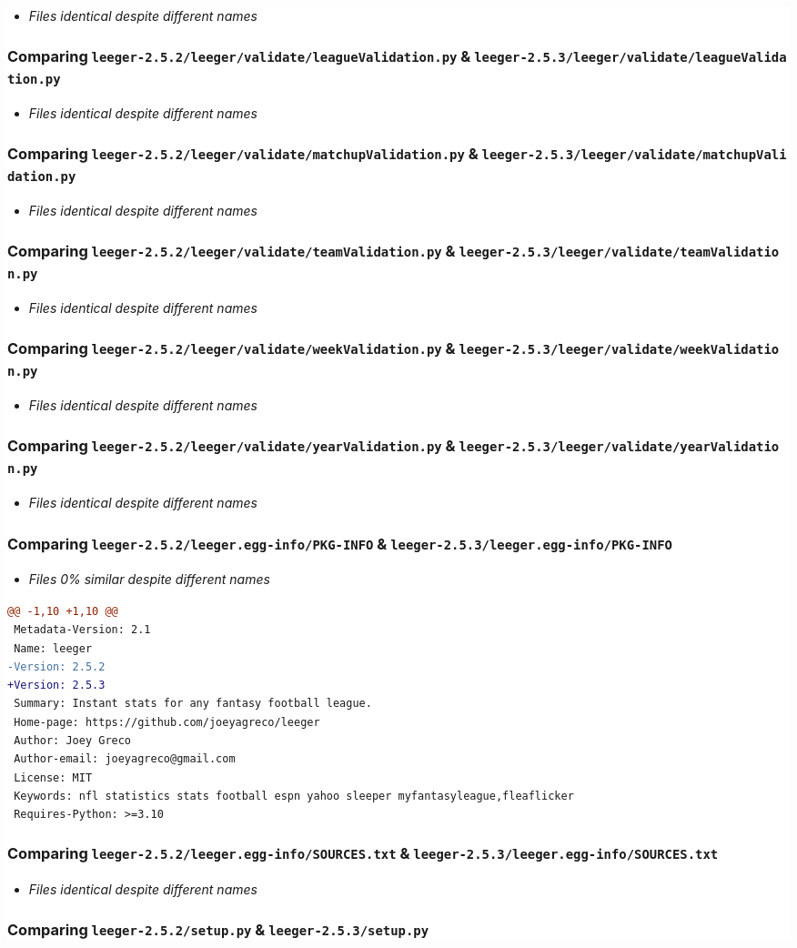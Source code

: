  * *Files identical despite different names*

### Comparing `leeger-2.5.2/leeger/validate/leagueValidation.py` & `leeger-2.5.3/leeger/validate/leagueValidation.py`

 * *Files identical despite different names*

### Comparing `leeger-2.5.2/leeger/validate/matchupValidation.py` & `leeger-2.5.3/leeger/validate/matchupValidation.py`

 * *Files identical despite different names*

### Comparing `leeger-2.5.2/leeger/validate/teamValidation.py` & `leeger-2.5.3/leeger/validate/teamValidation.py`

 * *Files identical despite different names*

### Comparing `leeger-2.5.2/leeger/validate/weekValidation.py` & `leeger-2.5.3/leeger/validate/weekValidation.py`

 * *Files identical despite different names*

### Comparing `leeger-2.5.2/leeger/validate/yearValidation.py` & `leeger-2.5.3/leeger/validate/yearValidation.py`

 * *Files identical despite different names*

### Comparing `leeger-2.5.2/leeger.egg-info/PKG-INFO` & `leeger-2.5.3/leeger.egg-info/PKG-INFO`

 * *Files 0% similar despite different names*

```diff
@@ -1,10 +1,10 @@
 Metadata-Version: 2.1
 Name: leeger
-Version: 2.5.2
+Version: 2.5.3
 Summary: Instant stats for any fantasy football league.
 Home-page: https://github.com/joeyagreco/leeger
 Author: Joey Greco
 Author-email: joeyagreco@gmail.com
 License: MIT
 Keywords: nfl statistics stats football espn yahoo sleeper myfantasyleague,fleaflicker
 Requires-Python: >=3.10
```

### Comparing `leeger-2.5.2/leeger.egg-info/SOURCES.txt` & `leeger-2.5.3/leeger.egg-info/SOURCES.txt`

 * *Files identical despite different names*

### Comparing `leeger-2.5.2/setup.py` & `leeger-2.5.3/setup.py`
